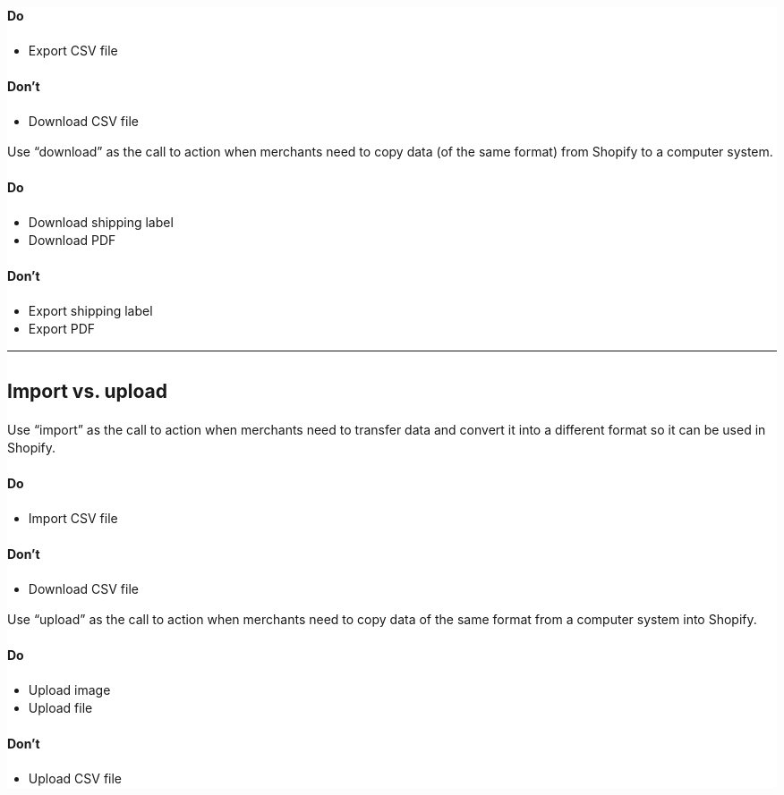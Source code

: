 

#### Do

- Export CSV file

#### Don’t

- Download CSV file



Use “download” as the call to action when merchants need to copy data (of the same format) from Shopify to a computer system.



#### Do

- Download shipping label
- Download PDF

#### Don’t

- Export shipping label
- Export PDF



---

## Import vs. upload

Use “import” as the call to action when merchants need to transfer data and convert it into a different format so it can be used in Shopify.



#### Do

- Import CSV file

#### Don’t

- Download CSV file



Use “upload” as the call to action when merchants need to copy data of the same format from a computer system into Shopify.



#### Do

- Upload image
- Upload file

#### Don’t

- Upload CSV file



